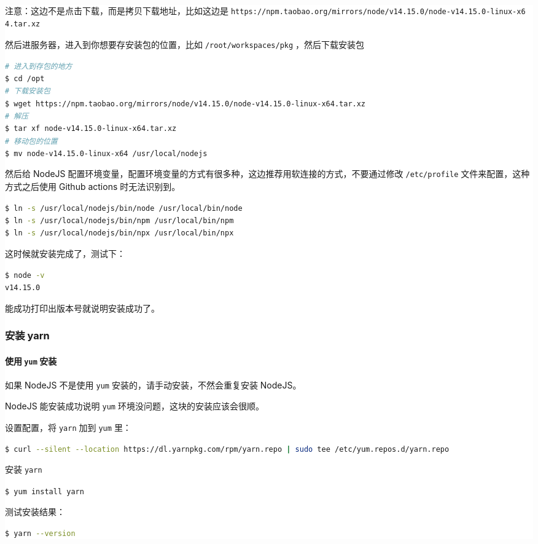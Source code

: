 注意：这边不是点击下载，而是拷贝下载地址，比如这边是 `https://npm.taobao.org/mirrors/node/v14.15.0/node-v14.15.0-linux-x64.tar.xz`

然后进服务器，进入到你想要存安装包的位置，比如 `/root/workspaces/pkg` ，然后下载安装包

```sh
# 进入到存包的地方
$ cd /opt
# 下载安装包
$ wget https://npm.taobao.org/mirrors/node/v14.15.0/node-v14.15.0-linux-x64.tar.xz
# 解压
$ tar xf node-v14.15.0-linux-x64.tar.xz
# 移动包的位置
$ mv node-v14.15.0-linux-x64 /usr/local/nodejs
```

然后给 NodeJS 配置环境变量，配置环境变量的方式有很多种，这边推荐用软连接的方式，不要通过修改 `/etc/profile` 文件来配置，这种方式之后使用 Github actions 时无法识别到。

```sh
$ ln -s /usr/local/nodejs/bin/node /usr/local/bin/node
$ ln -s /usr/local/nodejs/bin/npm /usr/local/bin/npm
$ ln -s /usr/local/nodejs/bin/npx /usr/local/bin/npx
```

这时候就安装完成了，测试下：

```sh
$ node -v
v14.15.0
```

能成功打印出版本号就说明安装成功了。

### 安装 yarn

#### 使用 `yum` 安装

如果 NodeJS 不是使用 `yum` 安装的，请手动安装，不然会重复安装 NodeJS。

NodeJS 能安装成功说明 `yum` 环境没问题，这块的安装应该会很顺。

设置配置，将 `yarn` 加到 `yum` 里：

```sh
$ curl --silent --location https://dl.yarnpkg.com/rpm/yarn.repo | sudo tee /etc/yum.repos.d/yarn.repo
```

安装 `yarn`

```sh
$ yum install yarn
```

测试安装结果：

```sh
$ yarn --version
```
